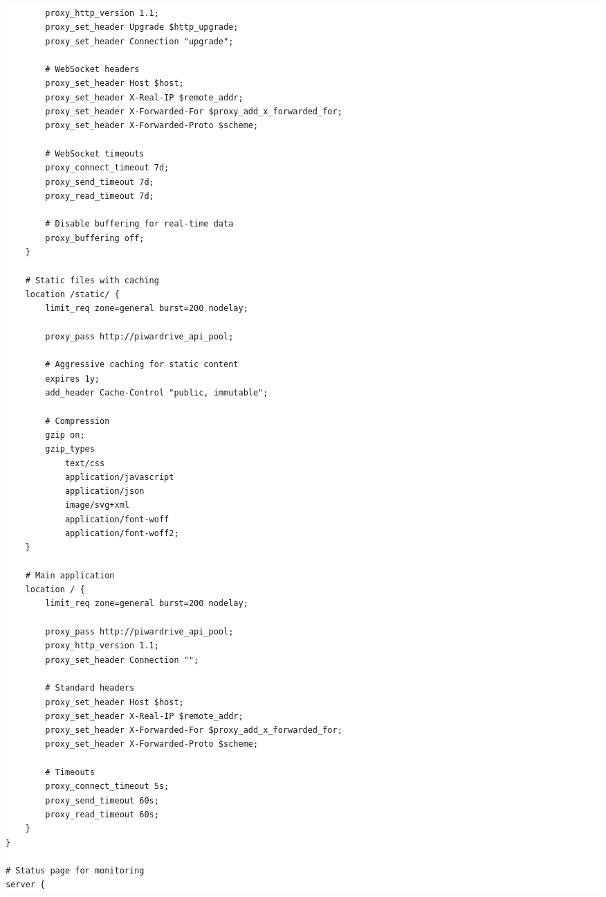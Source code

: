 ```nginx
        proxy_http_version 1.1;
        proxy_set_header Upgrade $http_upgrade;
        proxy_set_header Connection "upgrade";
        
        # WebSocket headers
        proxy_set_header Host $host;
        proxy_set_header X-Real-IP $remote_addr;
        proxy_set_header X-Forwarded-For $proxy_add_x_forwarded_for;
        proxy_set_header X-Forwarded-Proto $scheme;
        
        # WebSocket timeouts
        proxy_connect_timeout 7d;
        proxy_send_timeout 7d;
        proxy_read_timeout 7d;
        
        # Disable buffering for real-time data
        proxy_buffering off;
    }
    
    # Static files with caching
    location /static/ {
        limit_req zone=general burst=200 nodelay;
        
        proxy_pass http://piwardrive_api_pool;
        
        # Aggressive caching for static content
        expires 1y;
        add_header Cache-Control "public, immutable";
        
        # Compression
        gzip on;
        gzip_types
            text/css
            application/javascript
            application/json
            image/svg+xml
            application/font-woff
            application/font-woff2;
    }
    
    # Main application
    location / {
        limit_req zone=general burst=200 nodelay;
        
        proxy_pass http://piwardrive_api_pool;
        proxy_http_version 1.1;
        proxy_set_header Connection "";
        
        # Standard headers
        proxy_set_header Host $host;
        proxy_set_header X-Real-IP $remote_addr;
        proxy_set_header X-Forwarded-For $proxy_add_x_forwarded_for;
        proxy_set_header X-Forwarded-Proto $scheme;
        
        # Timeouts
        proxy_connect_timeout 5s;
        proxy_send_timeout 60s;
        proxy_read_timeout 60s;
    }
}

# Status page for monitoring
server {
```